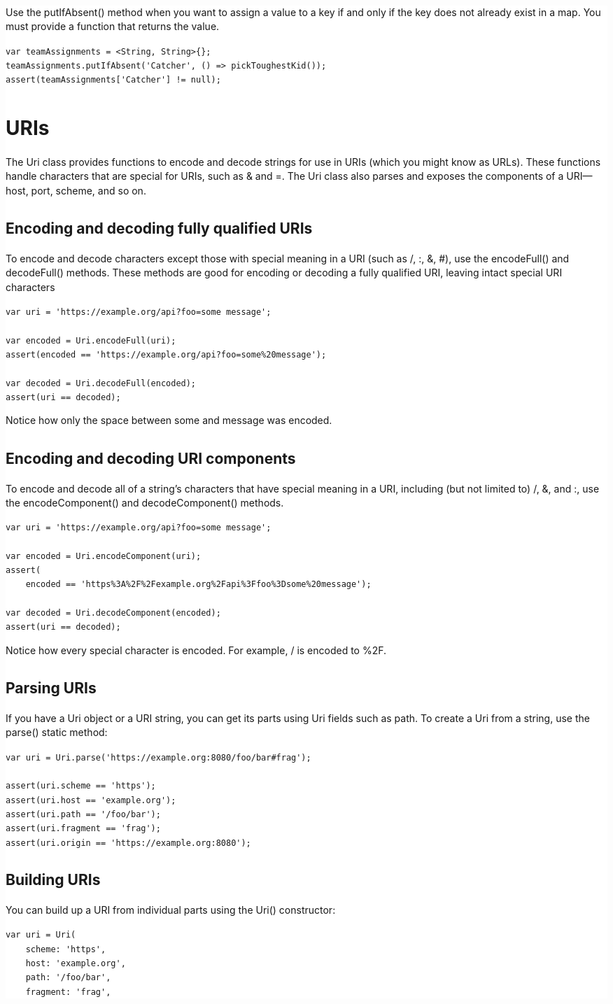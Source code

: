 Use the putIfAbsent() method when you want to assign a value to a key if and only if the key does not already exist in a map. You must provide a function that returns the value.
```
var teamAssignments = <String, String>{};
teamAssignments.putIfAbsent('Catcher', () => pickToughestKid());
assert(teamAssignments['Catcher'] != null);
```
# URIs
The Uri class provides functions to encode and decode strings for use in URIs (which you might know as URLs). These functions handle characters that are special for URIs, such as & and =. The Uri class also parses and exposes the components of a URI—host, port, scheme, and so on.
## Encoding and decoding fully qualified URIs
To encode and decode characters except those with special meaning in a URI (such as /, :, &, #), use the encodeFull() and decodeFull() methods. These methods are good for encoding or decoding a fully qualified URI, leaving intact special URI characters
```
var uri = 'https://example.org/api?foo=some message';

var encoded = Uri.encodeFull(uri);
assert(encoded == 'https://example.org/api?foo=some%20message');

var decoded = Uri.decodeFull(encoded);
assert(uri == decoded);
```
Notice how only the space between some and message was encoded.
## Encoding and decoding URI components
To encode and decode all of a string’s characters that have special meaning in a URI, including (but not limited to) /, &, and :, use the encodeComponent() and decodeComponent() methods.
```
var uri = 'https://example.org/api?foo=some message';

var encoded = Uri.encodeComponent(uri);
assert(
    encoded == 'https%3A%2F%2Fexample.org%2Fapi%3Ffoo%3Dsome%20message');

var decoded = Uri.decodeComponent(encoded);
assert(uri == decoded);
```
Notice how every special character is encoded. For example, / is encoded to %2F.
## Parsing URIs
If you have a Uri object or a URI string, you can get its parts using Uri fields such as path. To create a Uri from a string, use the parse() static method:
```
var uri = Uri.parse('https://example.org:8080/foo/bar#frag');

assert(uri.scheme == 'https');
assert(uri.host == 'example.org');
assert(uri.path == '/foo/bar');
assert(uri.fragment == 'frag');
assert(uri.origin == 'https://example.org:8080');
```
## Building URIs
You can build up a URI from individual parts using the Uri() constructor:
```
var uri = Uri(
    scheme: 'https',
    host: 'example.org',
    path: '/foo/bar',
    fragment: 'frag',
```
